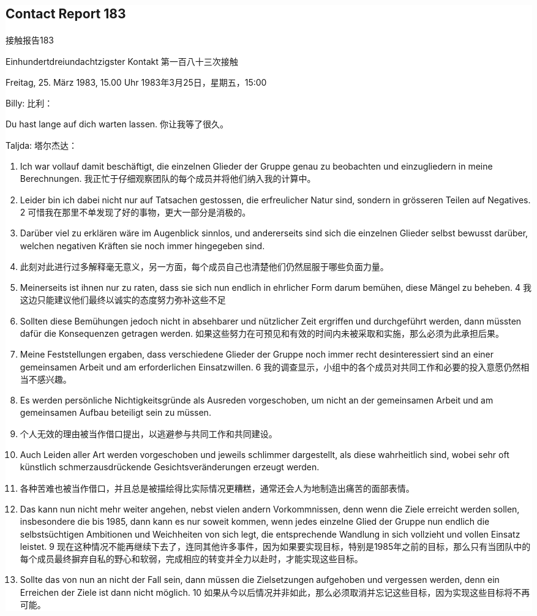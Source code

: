 ## Contact Report 183
接触报告183

Einhundertdreiundachtzigster Kontakt
第一百八十三次接触

Freitag, 25. März 1983, 15.00 Uhr
1983年3月25日，星期五，15:00

Billy:
比利：

Du hast lange auf dich warten lassen.
你让我等了很久。

Taljda:
塔尔杰达：

1. Ich war vollauf damit beschäftigt, die einzelnen Glieder der Gruppe genau zu beobachten und einzugliedern in meine Berechnungen.
我正忙于仔细观察团队的每个成员并将他们纳入我的计算中。

2. Leider bin ich dabei nicht nur auf Tatsachen gestossen, die erfreulicher Natur sind, sondern in grösseren Teilen auf Negatives.
2 可惜我在那里不单发现了好的事物，更大一部分是消极的。

3. Darüber viel zu erklären wäre im Augenblick sinnlos, und andererseits sind sich die einzelnen Glieder selbst bewusst darüber, welchen negativen Kräften sie noch immer hingegeben sind.
3. 此刻对此进行过多解释毫无意义，另一方面，每个成员自己也清楚他们仍然屈服于哪些负面力量。

4. Meinerseits ist ihnen nur zu raten, dass sie sich nun endlich in ehrlicher Form darum bemühen, diese Mängel zu beheben.
4 我这边只能建议他们最终以诚实的态度努力弥补这些不足

5. Sollten diese Bemühungen jedoch nicht in absehbarer und nützlicher Zeit ergriffen und durchgeführt werden, dann müssten dafür die Konsequenzen getragen werden.
如果这些努力在可预见和有效的时间内未被采取和实施，那么必须为此承担后果。

6. Meine Feststellungen ergaben, dass verschiedene Glieder der Gruppe noch immer recht desinteressiert sind an einer gemeinsamen Arbeit und am erforderlichen Einsatzwillen.
6 我的调查显示，小组中的各个成员对共同工作和必要的投入意愿仍然相当不感兴趣。

7. Es werden persönliche Nichtigkeitsgründe als Ausreden vorgeschoben, um nicht an der gemeinsamen Arbeit und am gemeinsamen Aufbau beteiligt sein zu müssen.
7. 个人无效的理由被当作借口提出，以逃避参与共同工作和共同建设。

8. Auch Leiden aller Art werden vorgeschoben und jeweils schlimmer dargestellt, als diese wahrheitlich sind, wobei sehr oft künstlich schmerzausdrückende Gesichtsveränderungen erzeugt werden.
8. 各种苦难也被当作借口，并且总是被描绘得比实际情况更糟糕，通常还会人为地制造出痛苦的面部表情。

9. Das kann nun nicht mehr weiter angehen, nebst vielen andern Vorkommnissen, denn wenn die Ziele erreicht werden sollen, insbesondere die bis 1985, dann kann es nur soweit kommen, wenn jedes einzelne Glied der Gruppe nun endlich die selbstsüchtigen Ambitionen und Weichheiten von sich legt, die entsprechende Wandlung in sich vollzieht und vollen Einsatz leistet.
9 现在这种情况不能再继续下去了，连同其他许多事件，因为如果要实现目标，特别是1985年之前的目标，那么只有当团队中的每个成员最终摒弃自私的野心和软弱，完成相应的转变并全力以赴时，才能实现这些目标。

10. Sollte das von nun an nicht der Fall sein, dann müssen die Zielsetzungen aufgehoben und vergessen werden, denn ein Erreichen der Ziele ist dann nicht möglich.
10 如果从今以后情况并非如此，那么必须取消并忘记这些目标，因为实现这些目标将不再可能。
